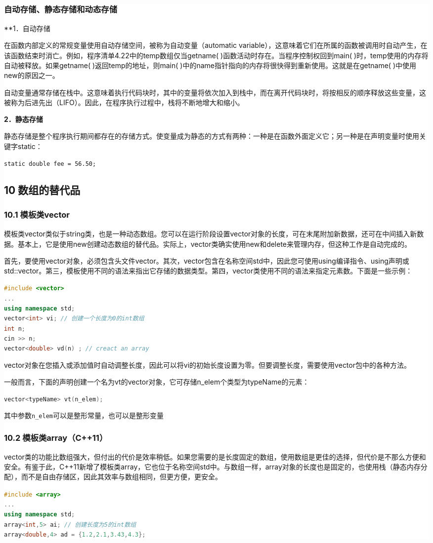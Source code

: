 ### 自动存储、静态存储和动态存储

**1．自动存储

在函数内部定义的常规变量使用自动存储空间，被称为自动变量（automatic variable），这意味着它们在所属的函数被调用时自动产生，在该函数结束时消亡。例如，程序清单4.22中的temp数组仅当getname( )函数活动时存在。当程序控制权回到main( )时，temp使用的内存将自动被释放。如果getname( )返回temp的地址，则main( )中的name指针指向的内存将很快得到重新使用。这就是在getname( )中使用new的原因之一。

自动变量通常存储在栈中。这意味着执行代码块时，其中的变量将依次加入到栈中，而在离开代码块时，将按相反的顺序释放这些变量，这被称为后进先出（LIFO）。因此，在程序执行过程中，栈将不断地增大和缩小。

**2．静态存储**

静态存储是整个程序执行期间都存在的存储方式。使变量成为静态的方式有两种：一种是在函数外面定义它；另一种是在声明变量时使用关键字static：

```cpp
static double fee = 56.50;
```


## 10 数组的替代品

### 10.1 模板类vector

模板类vector类似于string类，也是一种动态数组。您可以在运行阶段设置vector对象的长度，可在末尾附加新数据，还可在中间插入新数据。基本上，它是使用new创建动态数组的替代品。实际上，vector类确实使用new和delete来管理内存，但这种工作是自动完成的。

首先，要使用vector对象，必须包含头文件vector。其次，vector包含在名称空间std中，因此您可使用using编译指令、using声明或std::vector。第三，模板使用不同的语法来指出它存储的数据类型。第四，vector类使用不同的语法来指定元素数。下面是一些示例：

```cpp
#include <vector>
...
using namespace std;
vector<int> vi; // 创建一个长度为0的int数组
int n;
cin >> n;
vector<double> vd(n) ; // creact an array
```

vector对象在您插入或添加值时自动调整长度，因此可以将vi的初始长度设置为零。但要调整长度，需要使用vector包中的各种方法。

一般而言，下面的声明创建一个名为vt的vector对象，它可存储n_elem个类型为typeName的元素：
```cpp
vector<typeName> vt(n_elem);
```

其中参数`n_elem`可以是整形常量，也可以是整形变量

### 10.2 模板类array（C++11）

vector类的功能比数组强大，但付出的代价是效率稍低。如果您需要的是长度固定的数组，使用数组是更佳的选择，但代价是不那么方便和安全。有鉴于此，C++11新增了模板类array，它也位于名称空间std中。与数组一样，array对象的长度也是固定的，也使用栈（静态内存分配），而不是自由存储区，因此其效率与数组相同，但更方便，更安全。

```cpp
#include <array>
...
using namespace std;
array<int,5> ai; // 创建长度为5的int数组
array<double,4> ad = {1.2,2.1,3.43,4.3};
```
